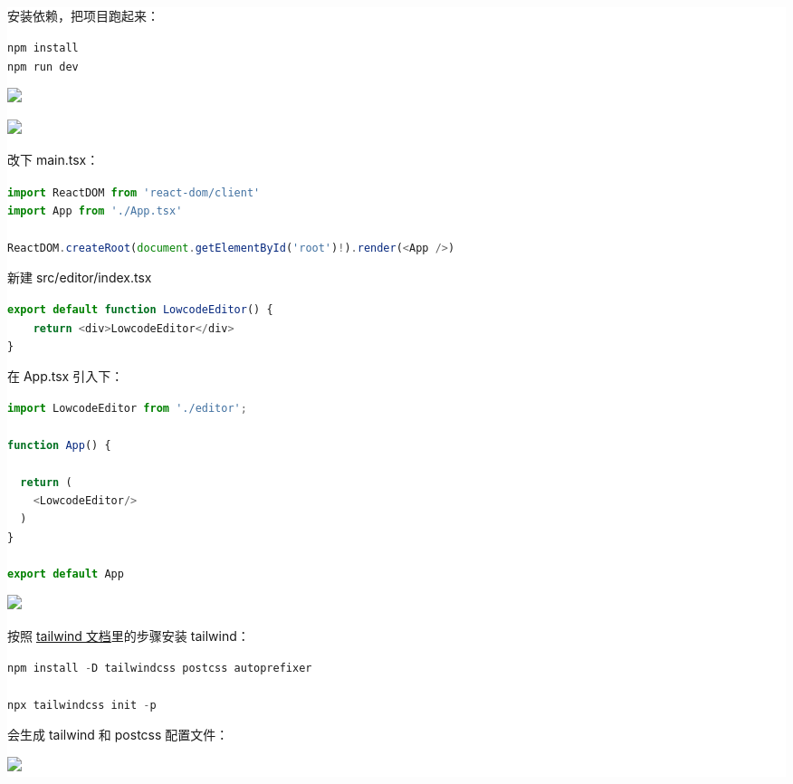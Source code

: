 安装依赖，把项目跑起来：

```
npm install
npm run dev
```
![](https://p1-juejin.byteimg.com/tos-cn-i-k3u1fbpfcp/7f5c83c580f747169a61c4f02871dfc7~tplv-k3u1fbpfcp-jj-mark:0:0:0:0:q75.image#?w=732&h=276&s=35216&e=png&b=181818)

![](https://p6-juejin.byteimg.com/tos-cn-i-k3u1fbpfcp/ea03ba33dd6448acaa67404d55d19d9d~tplv-k3u1fbpfcp-jj-mark:0:0:0:0:q75.image#?w=2280&h=1148&s=141615&e=png&b=ffffff)

改下 main.tsx：

```javascript
import ReactDOM from 'react-dom/client'
import App from './App.tsx'

ReactDOM.createRoot(document.getElementById('root')!).render(<App />)
```

新建 src/editor/index.tsx

```javascript
export default function LowcodeEditor() {
    return <div>LowcodeEditor</div>
}
```

在 App.tsx 引入下：

```javascript
import LowcodeEditor from './editor';

function App() {

  return (
    <LowcodeEditor/>
  )
}

export default App

```

![](https://p9-juejin.byteimg.com/tos-cn-i-k3u1fbpfcp/660efab5206e4c0da901212cd95eb826~tplv-k3u1fbpfcp-jj-mark:0:0:0:0:q75.image#?w=756&h=238&s=21089&e=png&b=ffffff)

按照 [tailwind 文档](https://www.tailwindcss.cn/docs/guides/vite#react)里的步骤安装 tailwind：

```javascript
npm install -D tailwindcss postcss autoprefixer

npx tailwindcss init -p
```

会生成 tailwind 和 postcss 配置文件：

![](https://p1-juejin.byteimg.com/tos-cn-i-k3u1fbpfcp/36df8c8c90d64b1b956c8072ffb60459~tplv-k3u1fbpfcp-jj-mark:0:0:0:0:q75.image#?w=988&h=176&s=60899&e=png&b=1a1a1a)
